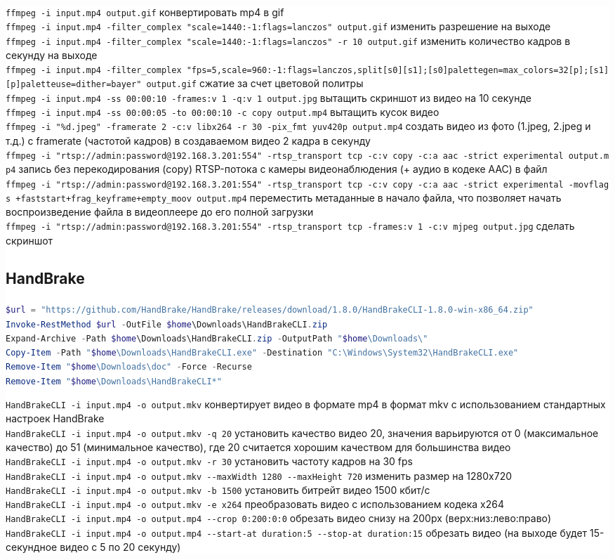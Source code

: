 `ffmpeg -i input.mp4 output.gif` конвертировать mp4 в gif\
`ffmpeg -i input.mp4 -filter_complex "scale=1440:-1:flags=lanczos" output.gif`
изменить разрешение на выходе\
`ffmpeg -i input.mp4 -filter_complex "scale=1440:-1:flags=lanczos" -r 10 output.gif`
изменить количество кадров в секунду на выходе\
`ffmpeg -i input.mp4 -filter_complex "fps=5,scale=960:-1:flags=lanczos,split[s0][s1];[s0]palettegen=max_colors=32[p];[s1][p]paletteuse=dither=bayer" output.gif`
сжатие за счет цветовой политры\
`ffmpeg -i input.mp4 -ss 00:00:10 -frames:v 1 -q:v 1 output.jpg`
вытащить скриншот из видео на 10 секунде\
`ffmpeg -i input.mp4 -ss 00:00:05 -to 00:00:10 -c copy output.mp4`
вытащить кусок видео\
`ffmpeg -i "%d.jpeg" -framerate 2 -c:v libx264 -r 30 -pix_fmt yuv420p output.mp4`
создать видео из фото (1.jpeg, 2.jpeg и т.д.) с framerate (частотой
кадров) в создаваемом видео 2 кадра в секунду\
`ffmpeg -i "rtsp://admin:password@192.168.3.201:554" -rtsp_transport tcp -c:v copy -c:a aac -strict experimental output.mp4`
запись без перекодирования (copy) RTSP-потока с камеры видеонаблюдения
(+ аудио в кодеке AAC) в файл\
`ffmpeg -i "rtsp://admin:password@192.168.3.201:554" -rtsp_transport tcp -c:v copy -c:a aac -strict experimental -movflags +faststart+frag_keyframe+empty_moov output.mp4`
переместить метаданные в начало файла, что позволяет начать
воспроизведение файла в видеоплеере до его полной загрузки\
`ffmpeg -i "rtsp://admin:password@192.168.3.201:554" -rtsp_transport tcp -frames:v 1 -c:v mjpeg output.jpg`
сделать скриншот

## HandBrake

``` powershell
$url = "https://github.com/HandBrake/HandBrake/releases/download/1.8.0/HandBrakeCLI-1.8.0-win-x86_64.zip"
Invoke-RestMethod $url -OutFile $home\Downloads\HandBrakeCLI.zip
Expand-Archive -Path $home\Downloads\HandBrakeCLI.zip -OutputPath "$home\Downloads\"
Copy-Item -Path "$home\Downloads\HandBrakeCLI.exe" -Destination "C:\Windows\System32\HandBrakeCLI.exe"
Remove-Item "$home\Downloads\doc" -Force -Recurse
Remove-Item "$home\Downloads\HandBrakeCLI*"
```

`HandBrakeCLI -i input.mp4 -o output.mkv` конвертирует видео в формате
mp4 в формат mkv с использованием стандартных настроек HandBrake\
`HandBrakeCLI -i input.mp4 -o output.mkv -q 20` установить качество
видео 20, значения варьируются от 0 (максимальное качество) до 51
(минимальное качество), где 20 считается хорошим качеством для
большинства видео\
`HandBrakeCLI -i input.mp4 -o output.mkv -r 30` установить частоту
кадров на 30 fps\
`HandBrakeCLI -i input.mp4 -o output.mkv --maxWidth 1280 --maxHeight 720`
изменить размер на 1280х720\
`HandBrakeCLI -i input.mp4 -o output.mkv -b 1500` установить битрейт
видео 1500 кбит/с\
`HandBrakeCLI -i input.mp4 -o output.mkv -e x264` преобразовать видео с
использованием кодека x264\
`HandBrakeCLI -i input.mp4 -o output.mp4 --crop 0:200:0:0` обрезать
видео снизу на 200px (верх:низ:лево:право)\
`HandBrakeCLI -i input.mp4 -o output.mp4 --start-at duration:5 --stop-at duration:15`
обрезать видео (на выходе будет 15-секундное видео с 5 по 20 секунду)
